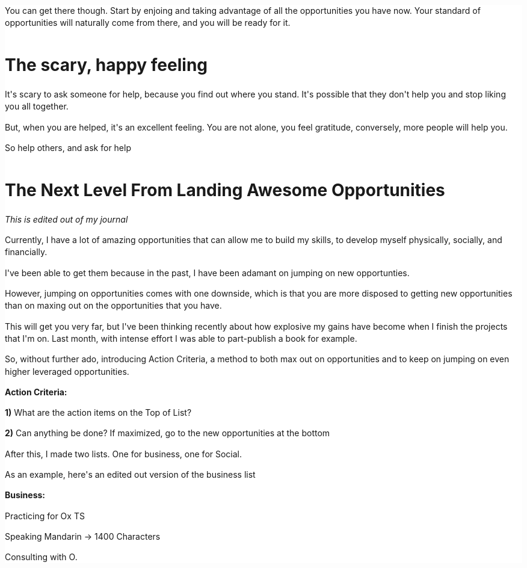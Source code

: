You can get there though. Start by enjoing and taking advantage of all
the opportunities you have now. Your standard of opportunities will
naturally come from there, and you will be ready for it.

# The scary, happy feeling

It's scary to ask someone for help, because you find out where you
stand. It's possible that they don't help you and stop liking you all
together.

But, when you are helped, it's an excellent feeling. You are not alone,
you feel gratitude, conversely, more people will help you.

So help others, and ask for help

# The Next Level From Landing Awesome Opportunities

*This is edited out of my journal*

Currently, I have a lot of amazing opportunities that can allow me to
build my skills, to develop myself physically, socially, and
financially.

I've been able to get them because in the past, I have been adamant on
jumping on new opportunties.

However, jumping on opportunities comes with one downside, which is that
you are more disposed to getting new opportunities than on maxing out on
the opportunities that you have.

This will get you very far, but I've been thinking recently about how
explosive my gains have become when I finish the projects that I'm on.
Last month, with intense effort I was able to part-publish a book for
example.

So, without further ado, introducing Action Criteria, a method to both
max out on opportunities and to keep on jumping on even higher leveraged
opportunities.

**Action Criteria:**

**1)** What are the action items on the Top of List?

**2)** Can anything be done? If maximized, go to the new opportunities
at the bottom

After this, I made two lists. One for business, one for Social.

As an example, here's an edited out version of the business list

**Business:**

Practicing for Ox TS

Speaking Mandarin → 1400 Characters

Consulting with O.
